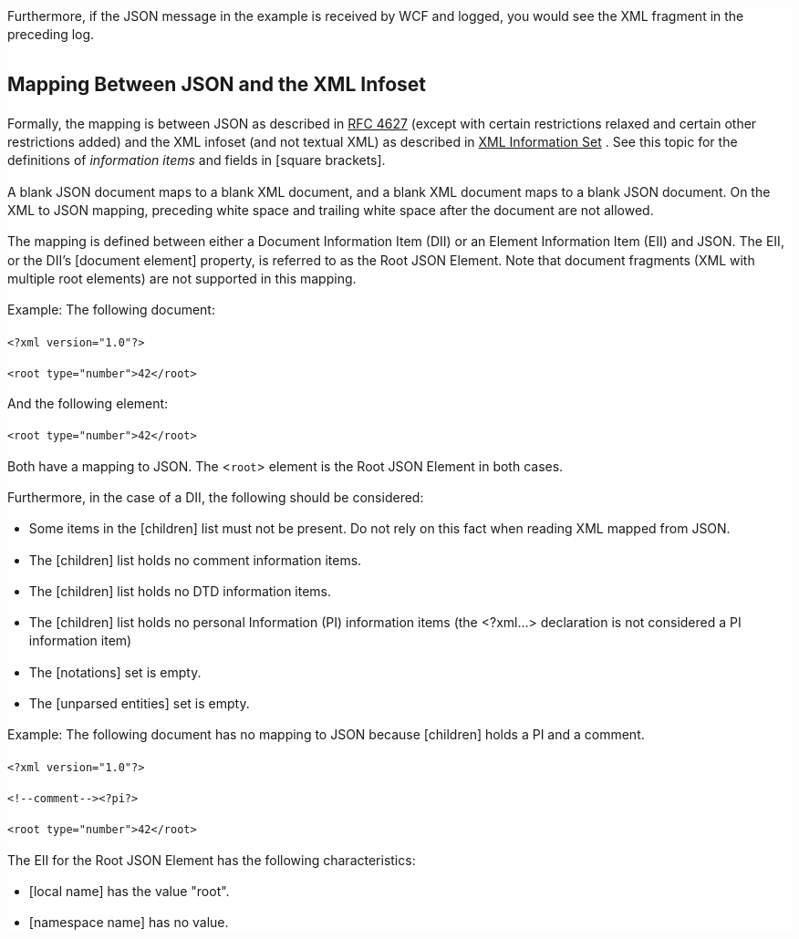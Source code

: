 Furthermore, if the JSON message in the example is received by WCF and logged, you would see the XML fragment in the preceding log.  

## Mapping Between JSON and the XML Infoset  
 Formally, the mapping is between JSON as described in [RFC 4627](http://go.microsoft.com/fwlink/?LinkId=98808) (except with certain restrictions relaxed and certain other restrictions added) and the XML infoset (and not textual XML) as described in [XML Information Set](http://go.microsoft.com/fwlink/?LinkId=98809) . See this topic for the definitions of *information items* and fields in [square brackets].  

 A blank JSON document maps to a blank XML document, and a blank XML document maps to a blank JSON document. On the XML to JSON mapping, preceding white space and trailing white space after the document are not allowed.  

 The mapping is defined between either a Document Information Item (DII) or an Element Information Item (EII) and JSON. The EII, or the DII’s [document element] property, is referred to as the Root JSON Element. Note that document fragments (XML with multiple root elements) are not supported in this mapping.  

 Example: The following document:  

 `<?xml version="1.0"?>`  

 `<root type="number">42</root>`  

 And the following element:  

 `<root type="number">42</root>`  

 Both have a mapping to JSON. The <`root`> element is the Root JSON Element in both cases.  

 Furthermore, in the case of a DII, the following should be considered:  

- Some items in the [children] list must not be present. Do not rely on this fact when reading XML mapped from JSON.  

- The [children] list holds no comment information items.  

- The [children] list holds no DTD information items.  

- The [children] list holds no personal Information (PI) information items (the \<?xml…> declaration is not considered a PI information item)  

- The [notations] set is empty.  

- The [unparsed entities] set is empty.  

 Example: The following document has no mapping to JSON because [children] holds a PI and a comment.  

 `<?xml version="1.0"?>`  

 `<!--comment--><?pi?>`  

 `<root type="number">42</root>`  

 The EII for the Root JSON Element has the following characteristics:  

- [local name] has the value "root".  

- [namespace name] has no value.  
